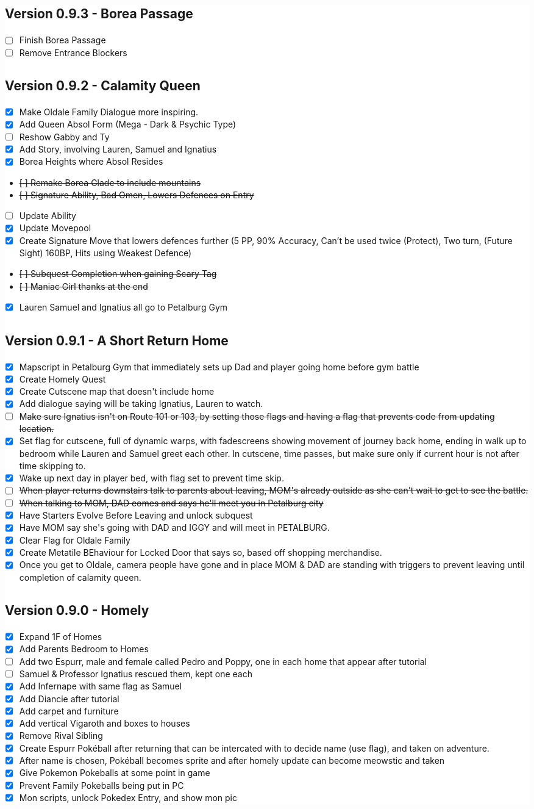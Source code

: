 
##  Version 0.9.3 - Borea Passage
* [ ] Finish Borea Passage
* [ ] Remove Entrance Blockers

##  Version 0.9.2 - Calamity Queen
* [x] Make Oldale Family Dialogue more inspiring.
* [x] Add Queen Absol Form (Mega - Dark & Psychic Type)
* [ ] Reshow Gabby and Ty
* [x] Add Story, involving Lauren, Samuel and Ignatius
* [x] Borea Heights where Absol Resides
* ~~[ ] Remake Borea Glade to include mountains~~
* ~~[ ] Signature Ability, Bad Omen, Lowers Defences on Entry~~
* [ ] Update Ability
* [x] Update Movepool
* [x] Create Signature Move that lowers defences further (5 PP, 90% Accuracy, Can’t be used twice (Protect), Two turn, (Future Sight) 160BP, Hits using Weakest Defence)
* ~~[ ] Subquest Completion when gaining Scary Tag~~
* ~~[ ] Maniac Girl thanks at the end~~
* [x] Lauren Samuel and Ignatius all go to Petalburg Gym

## Version 0.9.1 - A Short Return Home
* [x] Mapscript in Petalburg Gym that immediately sets up Dad and player going home before gym battle 
* [x] Create Homely Quest
* [x] Create Cutscene map that doesn't include home
* [x] Add dialogue saying will be taking Ignatius, Lauren to watch.
* [ ] ~~Make sure Ignatius isn't on Route 101 or 103, by setting those flags and having a flag that prevents code from updating location.~~
* [x] Set flag for cutscene, full of dynamic warps, with fadescreens showing movement of journey back home, ending in walk up to bedroom while Lauren and Samuel greet each other. In cutscene, time passes, but make sure only if current hour is not after time skipping to.
* [x] Wake up next day in player bed, with flag set to prevent time skip.
* [ ] ~~When player returns downstairs talk to parents about leaving, MOM's already outside as she can't wait to get to see the battle.~~
* [ ] ~~When talking to MOM, DAD comes and says he'll meet you in Petalburg city~~
* [x] Have Starters Evolve Before Leaving and unlock subquest
* [x] Have MOM say she's going with DAD and IGGY and will meet in PETALBURG.
* [x] Clear Flag for Oldale Family
* [x] Create Metatile BEhaviour for Locked Door that says so, based off shopping merchandise.
* [x] Once you get to Oldale, camera people have gone and in place MOM & DAD are standing with triggers to prevent leaving until completion of calamity queen.

## Version 0.9.0 - Homely
* [x] Expand 1F of Homes
* [x] Add Parents Bedroom to Homes
* [ ] Add two Espurr, male and female called Pedro and Poppy, one in each home that appear after tutorial
* [ ] Samuel & Professor Ignatius rescued them, kept one each
* [x] Add Infernape with same flag as Samuel
* [x] Add Diancie after tutorial
* [x] Add carpet and furniture
* [x] Add vertical Vigaroth and boxes to houses
* [x] Remove Rival Sibling
* [x] Create Espurr Pokéball after returning that can be intercated with to decide name (use flag), and taken on adventure.
* [x] After name is chosen, Pokéball becomes sprite and after homely update can become meowstic and taken
* [x] Give Pokemon Pokeballs at some point in game
* [x] Prevent Family Pokeballs being put in PC
* [x] Mon scripts, unlock Pokedex Entry, and show mon pic